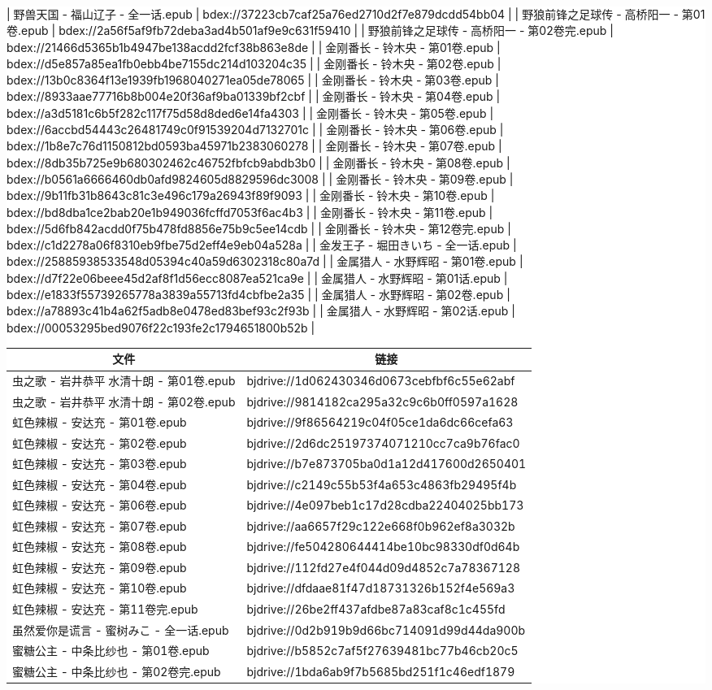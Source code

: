 | 野兽天国 - 福山辽子 - 全一话.epub | bdex://37223cb7caf25a76ed2710d2f7e879dcdd54bb04 |
| 野狼前锋之足球传 - 高桥阳一 - 第01卷.epub | bdex://2a56f5af9fb72deba3ad4b501af9e9c631f59410 |
| 野狼前锋之足球传 - 高桥阳一 - 第02卷完.epub | bdex://21466d5365b1b4947be138acdd2fcf38b863e8de |
| 金刚番长 - 铃木央 - 第01卷.epub | bdex://d5e857a85ea1fb0ebb4be7155dc214d103204c35 |
| 金刚番长 - 铃木央 - 第02卷.epub | bdex://13b0c8364f13e1939fb1968040271ea05de78065 |
| 金刚番长 - 铃木央 - 第03卷.epub | bdex://8933aae77716b8b004e20f36af9ba01339bf2cbf |
| 金刚番长 - 铃木央 - 第04卷.epub | bdex://a3d5181c6b5f282c117f75d58d8ded6e14fa4303 |
| 金刚番长 - 铃木央 - 第05卷.epub | bdex://6accbd54443c26481749c0f91539204d7132701c |
| 金刚番长 - 铃木央 - 第06卷.epub | bdex://1b8e7c76d1150812bd0593ba45971b2383060278 |
| 金刚番长 - 铃木央 - 第07卷.epub | bdex://8db35b725e9b680302462c46752fbfcb9abdb3b0 |
| 金刚番长 - 铃木央 - 第08卷.epub | bdex://b0561a6666460db0afd9824605d8829596dc3008 |
| 金刚番长 - 铃木央 - 第09卷.epub | bdex://9b11fb31b8643c81c3e496c179a26943f89f9093 |
| 金刚番长 - 铃木央 - 第10卷.epub | bdex://bd8dba1ce2bab20e1b949036fcffd7053f6ac4b3 |
| 金刚番长 - 铃木央 - 第11卷.epub | bdex://5d6fb842acdd0f75b478fd8856e75b9c5ee14cdb |
| 金刚番长 - 铃木央 - 第12卷完.epub | bdex://c1d2278a06f8310eb9fbe75d2eff4e9eb04a528a |
| 金发王子 - 堀田きいち - 全一话.epub | bdex://25885938533548d05394c40a59d6302318c80a7d |
| 金属猎人 - 水野辉昭 - 第01卷.epub | bdex://d7f22e06beee45d2af8f1d56ecc8087ea521ca9e |
| 金属猎人 - 水野辉昭 - 第01话.epub | bdex://e1833f55739265778a3839a55713fd4cbfbe2a35 |
| 金属猎人 - 水野辉昭 - 第02卷.epub | bdex://a78893c41b4a62f5adb8e0478ed83bef93c2f93b |
| 金属猎人 - 水野辉昭 - 第02话.epub | bdex://00053295bed9076f22c193fe2c1794651800b52b |



| 文件 | 链接 |
| --- | --- |
| 虫之歌 - 岩井恭平 水清十朗 - 第01卷.epub | bjdrive://1d062430346d0673cebfbf6c55e62abf |
| 虫之歌 - 岩井恭平 水清十朗 - 第02卷.epub | bjdrive://9814182ca295a32c9c6b0ff0597a1628 |
| 虹色辣椒 - 安达充 - 第01卷.epub | bjdrive://9f86564219c04f05ce1da6dc66cefa63 |
| 虹色辣椒 - 安达充 - 第02卷.epub | bjdrive://2d6dc25197374071210cc7ca9b76fac0 |
| 虹色辣椒 - 安达充 - 第03卷.epub | bjdrive://b7e873705ba0d1a12d417600d2650401 |
| 虹色辣椒 - 安达充 - 第04卷.epub | bjdrive://c2149c55b53f4a653c4863fb29495f4b |
| 虹色辣椒 - 安达充 - 第06卷.epub | bjdrive://4e097beb1c17d28cdba22404025bb173 |
| 虹色辣椒 - 安达充 - 第07卷.epub | bjdrive://aa6657f29c122e668f0b962ef8a3032b |
| 虹色辣椒 - 安达充 - 第08卷.epub | bjdrive://fe504280644414be10bc98330df0d64b |
| 虹色辣椒 - 安达充 - 第09卷.epub | bjdrive://112fd27e4f044d09d4852c7a78367128 |
| 虹色辣椒 - 安达充 - 第10卷.epub | bjdrive://dfdaae81f47d18731326b152f4e569a3 |
| 虹色辣椒 - 安达充 - 第11卷完.epub | bjdrive://26be2ff437afdbe87a83caf8c1c455fd |
| 虽然爱你是谎言 - 蜜树みこ - 全一话.epub | bjdrive://0d2b919b9d66bc714091d99d44da900b |
| 蜜糖公主 - 中条比纱也 - 第01卷.epub | bjdrive://b5852c7af5f27639481bc77b46cb20c5 |
| 蜜糖公主 - 中条比纱也 - 第02卷完.epub | bjdrive://1bda6ab9f7b5685bd251f1c46edf1879 |